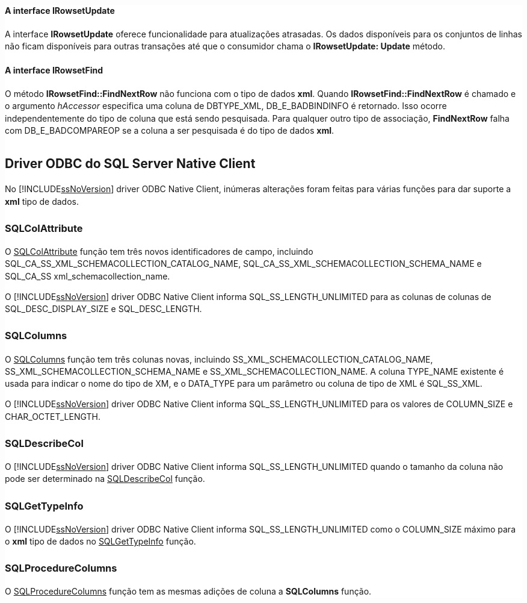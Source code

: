 #### <a name="the-irowsetupdate-interface"></a>A interface IRowsetUpdate  
 A interface **IRowsetUpdate** oferece funcionalidade para atualizações atrasadas. Os dados disponíveis para os conjuntos de linhas não ficam disponíveis para outras transações até que o consumidor chama o **IRowsetUpdate: Update** método.  
  
#### <a name="the-irowsetfind-interface"></a>A interface IRowsetFind  
 O método **IRowsetFind::FindNextRow** não funciona com o tipo de dados **xml**. Quando **IRowsetFind::FindNextRow** é chamado e o argumento *hAccessor* especifica uma coluna de DBTYPE_XML, DB_E_BADBINDINFO é retornado. Isso ocorre independentemente do tipo de coluna que está sendo pesquisada. Para qualquer outro tipo de associação, **FindNextRow** falha com DB_E_BADCOMPAREOP se a coluna a ser pesquisada é do tipo de dados **xml**.  
  
## <a name="sql-server-native-client-odbc-driver"></a>Driver ODBC do SQL Server Native Client  
 No [!INCLUDE[ssNoVersion](../../../includes/ssnoversion-md.md)] driver ODBC Native Client, inúmeras alterações foram feitas para várias funções para dar suporte a **xml** tipo de dados.  
  
### <a name="sqlcolattribute"></a>SQLColAttribute  
 O [SQLColAttribute](../../native-client-odbc-api/sqlcolattribute.md) função tem três novos identificadores de campo, incluindo SQL_CA_SS_XML_SCHEMACOLLECTION_CATALOG_NAME, SQL_CA_SS_XML_SCHEMACOLLECTION_SCHEMA_NAME e SQL_CA_SS xml_schemacollection_name.  
  
 O [!INCLUDE[ssNoVersion](../../../includes/ssnoversion-md.md)] driver ODBC Native Client informa SQL_SS_LENGTH_UNLIMITED para as colunas de colunas de SQL_DESC_DISPLAY_SIZE e SQL_DESC_LENGTH.  
  
### <a name="sqlcolumns"></a>SQLColumns  
 O [SQLColumns](../../native-client-odbc-api/sqlcolumns.md) função tem três colunas novas, incluindo SS_XML_SCHEMACOLLECTION_CATALOG_NAME, SS_XML_SCHEMACOLLECTION_SCHEMA_NAME e SS_XML_SCHEMACOLLECTION_NAME. A coluna TYPE_NAME existente é usada para indicar o nome do tipo de XM, e o DATA_TYPE para um parâmetro ou coluna de tipo de XML é SQL_SS_XML.  
  
 O [!INCLUDE[ssNoVersion](../../../includes/ssnoversion-md.md)] driver ODBC Native Client informa SQL_SS_LENGTH_UNLIMITED para os valores de COLUMN_SIZE e CHAR_OCTET_LENGTH.  
  
### <a name="sqldescribecol"></a>SQLDescribeCol  
 O [!INCLUDE[ssNoVersion](../../../includes/ssnoversion-md.md)] driver ODBC Native Client informa SQL_SS_LENGTH_UNLIMITED quando o tamanho da coluna não pode ser determinado na [SQLDescribeCol](../../native-client-odbc-api/sqldescribecol.md) função.  
  
### <a name="sqlgettypeinfo"></a>SQLGetTypeInfo  
 O [!INCLUDE[ssNoVersion](../../../includes/ssnoversion-md.md)] driver ODBC Native Client informa SQL_SS_LENGTH_UNLIMITED como o COLUMN_SIZE máximo para o **xml** tipo de dados no [SQLGetTypeInfo](../../native-client-odbc-api/sqlgettypeinfo.md) função.  
  
### <a name="sqlprocedurecolumns"></a>SQLProcedureColumns  
 O [SQLProcedureColumns](../../native-client-odbc-api/sqlprocedurecolumns.md) função tem as mesmas adições de coluna a **SQLColumns** função.  
  